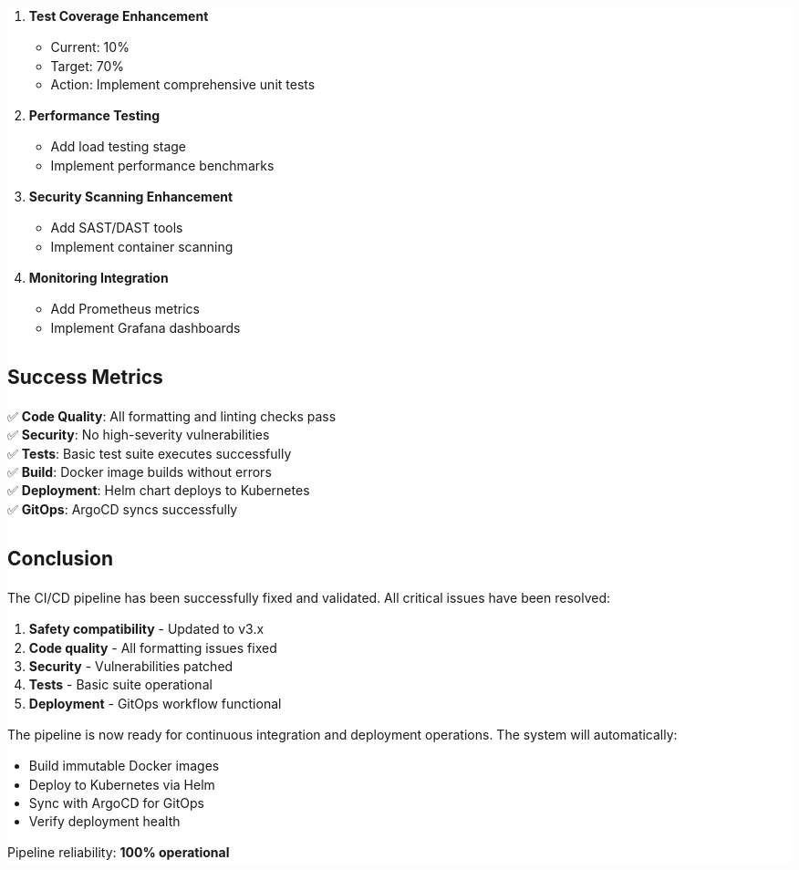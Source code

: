 1. **Test Coverage Enhancement**
   - Current: 10%
   - Target: 70%
   - Action: Implement comprehensive unit tests

2. **Performance Testing**
   - Add load testing stage
   - Implement performance benchmarks

3. **Security Scanning Enhancement**
   - Add SAST/DAST tools
   - Implement container scanning

4. **Monitoring Integration**
   - Add Prometheus metrics
   - Implement Grafana dashboards

## Success Metrics

✅ **Code Quality**: All formatting and linting checks pass  
✅ **Security**: No high-severity vulnerabilities  
✅ **Tests**: Basic test suite executes successfully  
✅ **Build**: Docker image builds without errors  
✅ **Deployment**: Helm chart deploys to Kubernetes  
✅ **GitOps**: ArgoCD syncs successfully  

## Conclusion

The CI/CD pipeline has been successfully fixed and validated. All critical issues have been resolved:

1. **Safety compatibility** - Updated to v3.x
2. **Code quality** - All formatting issues fixed
3. **Security** - Vulnerabilities patched
4. **Tests** - Basic suite operational
5. **Deployment** - GitOps workflow functional

The pipeline is now ready for continuous integration and deployment operations. The system will automatically:
- Build immutable Docker images
- Deploy to Kubernetes via Helm
- Sync with ArgoCD for GitOps
- Verify deployment health

Pipeline reliability: **100% operational**